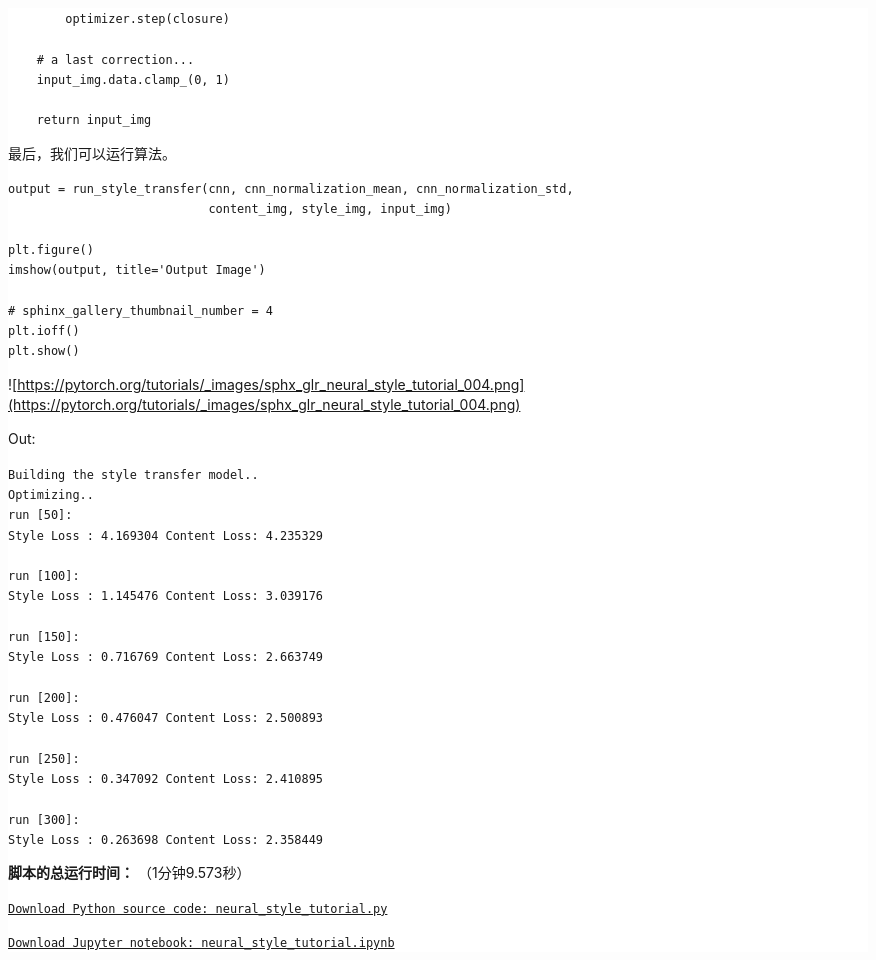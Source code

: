             optimizer.step(closure)
    
        # a last correction...
        input_img.data.clamp_(0, 1)
    
        return input_img
    
最后，我们可以运行算法。
    
    output = run_style_transfer(cnn, cnn_normalization_mean, cnn_normalization_std,
                                content_img, style_img, input_img)
    
    plt.figure()
    imshow(output, title='Output Image')
    
    # sphinx_gallery_thumbnail_number = 4
    plt.ioff()
    plt.show()
    

![https://pytorch.org/tutorials/_images/sphx_glr_neural_style_tutorial_004.png](https://pytorch.org/tutorials/_images/sphx_glr_neural_style_tutorial_004.png)

Out:

    Building the style transfer model..
    Optimizing..
    run [50]:
    Style Loss : 4.169304 Content Loss: 4.235329
    
    run [100]:
    Style Loss : 1.145476 Content Loss: 3.039176
    
    run [150]:
    Style Loss : 0.716769 Content Loss: 2.663749
    
    run [200]:
    Style Loss : 0.476047 Content Loss: 2.500893
    
    run [250]:
    Style Loss : 0.347092 Content Loss: 2.410895
    
    run [300]:
    Style Loss : 0.263698 Content Loss: 2.358449
    

**脚本的总运行时间：** （1分钟9.573秒）

[`Download Python source code:
neural_style_tutorial.py`](../_downloads/7d103bc16c40d35006cd24e65cf978d0/neural_style_tutorial.py)

[`Download Jupyter notebook:
neural_style_tutorial.ipynb`](../_downloads/f16c4cab7b50f6dea0beb900dee4bf0e/neural_style_tutorial.ipynb)
